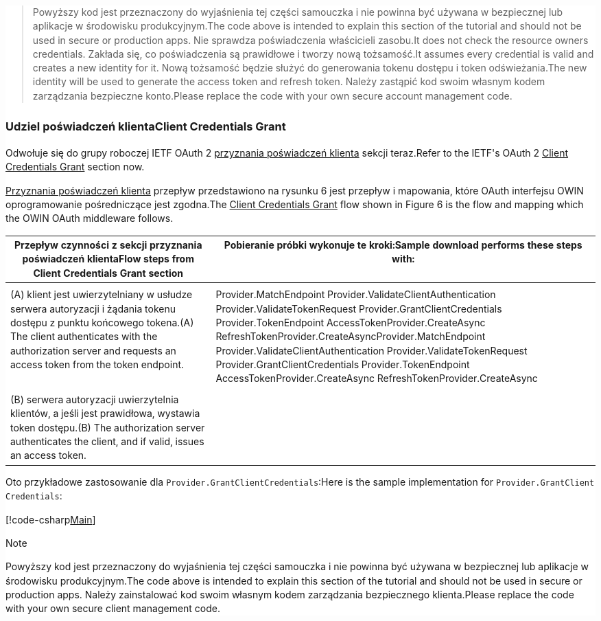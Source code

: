 > <span data-ttu-id="9d42f-237">Powyższy kod jest przeznaczony do wyjaśnienia tej części samouczka i nie powinna być używana w bezpiecznej lub aplikacje w środowisku produkcyjnym.</span><span class="sxs-lookup"><span data-stu-id="9d42f-237">The code above is intended to explain this section of the tutorial and should not be used in secure or production apps.</span></span> <span data-ttu-id="9d42f-238">Nie sprawdza poświadczenia właścicieli zasobu.</span><span class="sxs-lookup"><span data-stu-id="9d42f-238">It does not check the resource owners credentials.</span></span> <span data-ttu-id="9d42f-239">Zakłada się, co poświadczenia są prawidłowe i tworzy nową tożsamość.</span><span class="sxs-lookup"><span data-stu-id="9d42f-239">It assumes every credential is valid and creates a new identity for it.</span></span> <span data-ttu-id="9d42f-240">Nową tożsamość będzie służyć do generowania tokenu dostępu i token odświeżania.</span><span class="sxs-lookup"><span data-stu-id="9d42f-240">The new identity will be used to generate the access token and refresh token.</span></span> <span data-ttu-id="9d42f-241">Należy zastąpić kod swoim własnym kodem zarządzania bezpieczne konto.</span><span class="sxs-lookup"><span data-stu-id="9d42f-241">Please replace the code with your own secure account management code.</span></span>


### <a name="client-credentials-grant"></a><span data-ttu-id="9d42f-242">Udziel poświadczeń klienta</span><span class="sxs-lookup"><span data-stu-id="9d42f-242">Client Credentials Grant</span></span>

<span data-ttu-id="9d42f-243">Odwołuje się do grupy roboczej IETF OAuth 2 [przyznania poświadczeń klienta](http://tools.ietf.org/html/rfc6749#section-4.4) sekcji teraz.</span><span class="sxs-lookup"><span data-stu-id="9d42f-243">Refer to the IETF's OAuth 2 [Client Credentials Grant](http://tools.ietf.org/html/rfc6749#section-4.4) section now.</span></span>

 <span data-ttu-id="9d42f-244">[Przyznania poświadczeń klienta](http://tools.ietf.org/html/rfc6749#section-4.4) przepływ przedstawiono na rysunku 6 jest przepływ i mapowania, które OAuth interfejsu OWIN oprogramowanie pośredniczące jest zgodna.</span><span class="sxs-lookup"><span data-stu-id="9d42f-244">The [Client Credentials Grant](http://tools.ietf.org/html/rfc6749#section-4.4) flow shown in Figure 6 is the flow and mapping which the OWIN OAuth middleware follows.</span></span>  

| <span data-ttu-id="9d42f-245">Przepływ czynności z sekcji przyznania poświadczeń klienta</span><span class="sxs-lookup"><span data-stu-id="9d42f-245">Flow steps from Client Credentials Grant section</span></span> | <span data-ttu-id="9d42f-246">Pobieranie próbki wykonuje te kroki:</span><span class="sxs-lookup"><span data-stu-id="9d42f-246">Sample download performs these steps with:</span></span> |
| --- | --- |
|  |  |
| <span data-ttu-id="9d42f-247">(A) klient jest uwierzytelniany w usłudze serwera autoryzacji i żądania tokenu dostępu z punktu końcowego tokena.</span><span class="sxs-lookup"><span data-stu-id="9d42f-247">(A) The client authenticates with the authorization server and requests an access token from the token endpoint.</span></span> | <span data-ttu-id="9d42f-248">Provider.MatchEndpoint Provider.ValidateClientAuthentication Provider.ValidateTokenRequest Provider.GrantClientCredentials Provider.TokenEndpoint AccessTokenProvider.CreateAsync RefreshTokenProvider.CreateAsync</span><span class="sxs-lookup"><span data-stu-id="9d42f-248">Provider.MatchEndpoint Provider.ValidateClientAuthentication Provider.ValidateTokenRequest Provider.GrantClientCredentials Provider.TokenEndpoint AccessTokenProvider.CreateAsync RefreshTokenProvider.CreateAsync</span></span> |
|  |  |
| <span data-ttu-id="9d42f-249">(B) serwera autoryzacji uwierzytelnia klientów, a jeśli jest prawidłowa, wystawia token dostępu.</span><span class="sxs-lookup"><span data-stu-id="9d42f-249">(B) The authorization server authenticates the client, and if valid, issues an access token.</span></span> |  |

<span data-ttu-id="9d42f-250">Oto przykładowe zastosowanie dla `Provider.GrantClientCredentials`:</span><span class="sxs-lookup"><span data-stu-id="9d42f-250">Here is the sample implementation for `Provider.GrantClientCredentials`:</span></span>

[!code-csharp[Main](owin-oauth-20-authorization-server/samples/sample8.cs)]

> [!NOTE]
> <span data-ttu-id="9d42f-251">Powyższy kod jest przeznaczony do wyjaśnienia tej części samouczka i nie powinna być używana w bezpiecznej lub aplikacje w środowisku produkcyjnym.</span><span class="sxs-lookup"><span data-stu-id="9d42f-251">The code above is intended to explain this section of the tutorial and should not be used in secure or production apps.</span></span> <span data-ttu-id="9d42f-252">Należy zainstalować kod swoim własnym kodem zarządzania bezpiecznego klienta.</span><span class="sxs-lookup"><span data-stu-id="9d42f-252">Please replace the code with your own secure client management code.</span></span>

